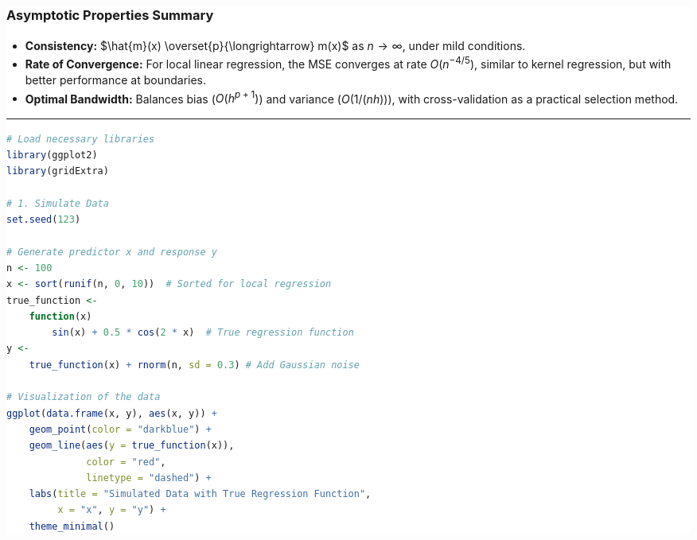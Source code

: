 ### Asymptotic Properties Summary

-   **Consistency:** $\hat{m}(x) \overset{p}{\longrightarrow} m(x)$ as $n \to \infty$, under mild conditions.
-   **Rate of Convergence:** For local linear regression, the MSE converges at rate $O(n^{-4/5})$, similar to kernel regression, but with better performance at boundaries.
-   **Optimal Bandwidth:** Balances bias ($O(h^{p+1})$) and variance ($O(1/(nh))$), with cross-validation as a practical selection method.

------------------------------------------------------------------------


```r
# Load necessary libraries
library(ggplot2)
library(gridExtra)

# 1. Simulate Data 
set.seed(123)

# Generate predictor x and response y
n <- 100
x <- sort(runif(n, 0, 10))  # Sorted for local regression
true_function <-
    function(x)
        sin(x) + 0.5 * cos(2 * x)  # True regression function
y <-
    true_function(x) + rnorm(n, sd = 0.3) # Add Gaussian noise

# Visualization of the data
ggplot(data.frame(x, y), aes(x, y)) +
    geom_point(color = "darkblue") +
    geom_line(aes(y = true_function(x)),
              color = "red",
              linetype = "dashed") +
    labs(title = "Simulated Data with True Regression Function",
         x = "x", y = "y") +
    theme_minimal()
```
